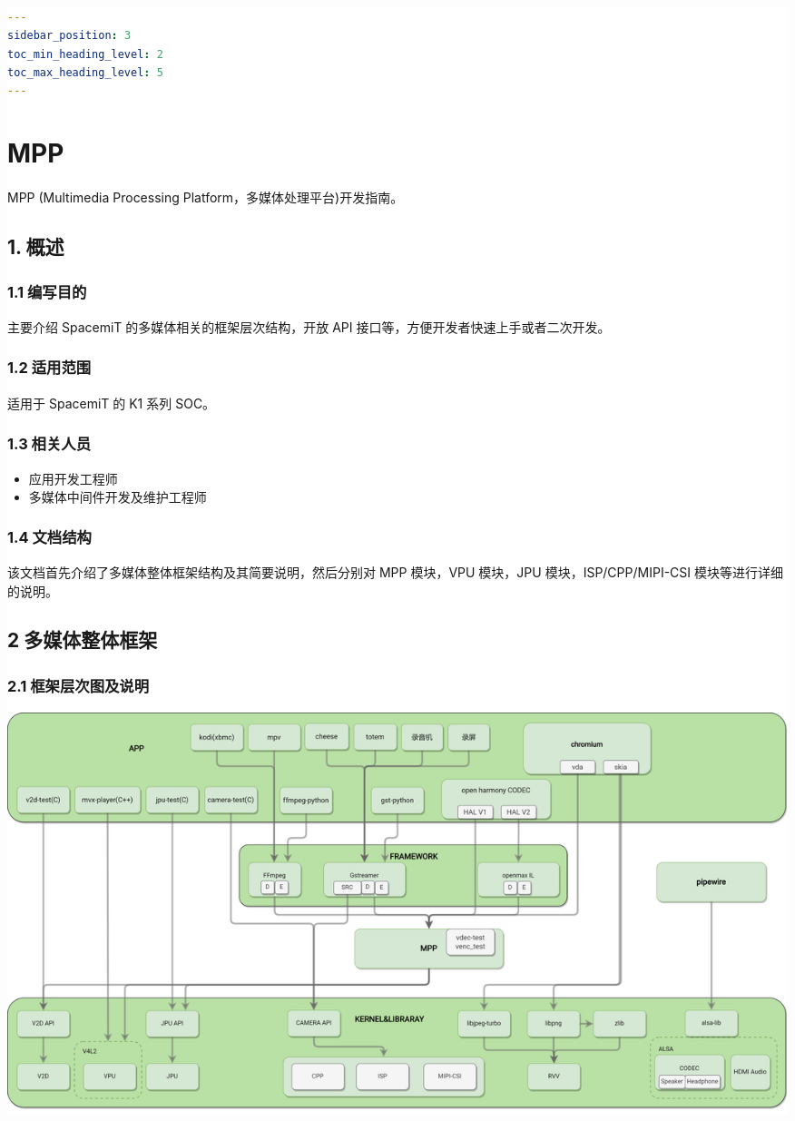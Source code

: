 ```yaml
---
sidebar_position: 3
toc_min_heading_level: 2
toc_max_heading_level: 5
---
```


# MPP

MPP (Multimedia Processing Platform，多媒体处理平台)开发指南。

## 1. 概述

### 1.1 编写目的

主要介绍 SpacemiT 的多媒体相关的框架层次结构，开放 API 接口等，方便开发者快速上手或者二次开发。

### 1.2 适用范围

适用于 SpacemiT 的 K1 系列 SOC。

### 1.3 相关人员

- 应用开发工程师
- 多媒体中间件开发及维护工程师

### 1.4 文档结构

该文档首先介绍了多媒体整体框架结构及其简要说明，然后分别对 MPP 模块，VPU 模块，JPU 模块，ISP/CPP/MIPI-CSI 模块等进行详细的说明。

## 2 多媒体整体框架

### 2.1 框架层次图及说明

![](static/M5mAbw911oDOp2xFEtHc2lNnned.png)
